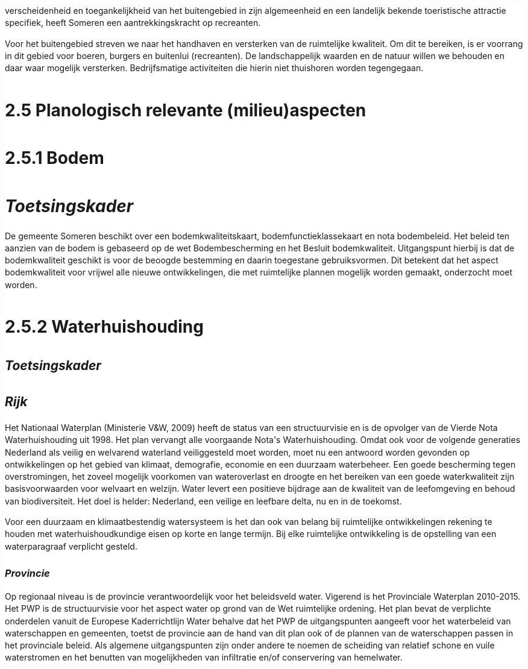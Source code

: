 verscheidenheid en toegankelijkheid van het buitengebied in zijn algemeenheid en een landelijk bekende toeristische attractie specifiek, heeft Someren een aantrekkingskracht op recreanten.

Voor het buitengebied streven we naar het handhaven en versterken van de ruimtelijke kwaliteit. Om dit te bereiken, is er voorrang in dit gebied voor boeren, burgers en buitenlui (recreanten). De landschappelijk waarden en de natuur willen we behouden en daar waar mogelijk versterken. Bedrijfsmatige activiteiten die hierin niet thuishoren worden tegengegaan.

# **2.5 Planologisch relevante (milieu)aspecten**

# **2.5.1 Bodem**

# *Toetsingskader*

De gemeente Someren beschikt over een bodemkwaliteitskaart, bodemfunctieklassekaart en nota bodembeleid. Het beleid ten aanzien van de bodem is gebaseerd op de wet Bodembescherming en het Besluit bodemkwaliteit. Uitgangspunt hierbij is dat de bodemkwaliteit geschikt is voor de beoogde bestemming en daarin toegestane gebruiksvormen. Dit betekent dat het aspect bodemkwaliteit voor vrijwel alle nieuwe ontwikkelingen, die met ruimtelijke plannen mogelijk worden gemaakt, onderzocht moet worden.

# **2.5.2 Waterhuishouding**

## *Toetsingskader*

## *Rijk*

Het Nationaal Waterplan (Ministerie V&W, 2009) heeft de status van een structuurvisie en is de opvolger van de Vierde Nota Waterhuishouding uit 1998. Het plan vervangt alle voorgaande Nota's Waterhuishouding. Omdat ook voor de volgende generaties Nederland als veilig en welvarend waterland veiliggesteld moet worden, moet nu een antwoord worden gevonden op ontwikkelingen op het gebied van klimaat, demografie, economie en een duurzaam waterbeheer. Een goede bescherming tegen overstromingen, het zoveel mogelijk voorkomen van wateroverlast en droogte en het bereiken van een goede waterkwaliteit zijn basisvoorwaarden voor welvaart en welzijn. Water levert een positieve bijdrage aan de kwaliteit van de leefomgeving en behoud van biodiversiteit. Het doel is helder: Nederland, een veilige en leefbare delta, nu en in de toekomst.

Voor een duurzaam en klimaatbestendig watersysteem is het dan ook van belang bij ruimtelijke ontwikkelingen rekening te houden met waterhuishoudkundige eisen op korte en lange termijn. Bij elke ruimtelijke ontwikkeling is de opstelling van een waterparagraaf verplicht gesteld.

### *Provincie*

Op regionaal niveau is de provincie verantwoordelijk voor het beleidsveld water. Vigerend is het Provinciale Waterplan 2010-2015. Het PWP is de structuurvisie voor het aspect water op grond van de Wet ruimtelijke ordening. Het plan bevat de verplichte onderdelen vanuit de Europese Kaderrichtlijn Water behalve dat het PWP de uitgangspunten aangeeft voor het waterbeleid van waterschappen en gemeenten, toetst de provincie aan de hand van dit plan ook of de plannen van de waterschappen passen in het provinciale beleid. Als algemene uitgangspunten zijn onder andere te noemen de scheiding van relatief schone en vuile waterstromen en het benutten van mogelijkheden van infiltratie en/of conservering van hemelwater.

